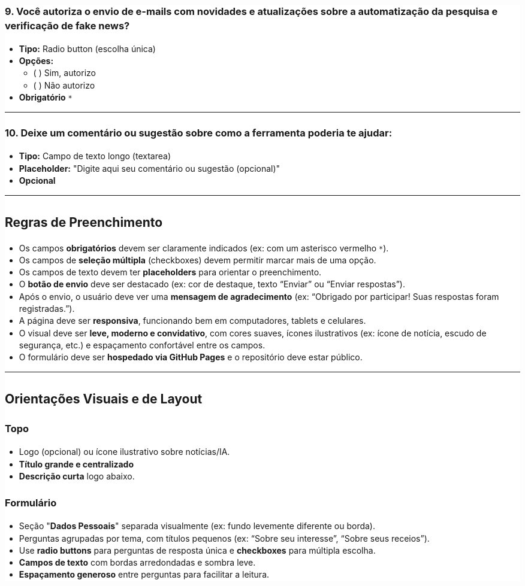 ### 9. Você autoriza o envio de e-mails com novidades e atualizações sobre a automatização da pesquisa e verificação de fake news?  
- **Tipo:** Radio button (escolha única)  
- **Opções:**  
  - ( ) Sim, autorizo  
  - ( ) Não autorizo  
- **Obrigatório** `*`

---

### 10. Deixe um comentário ou sugestão sobre como a ferramenta poderia te ajudar:  
- **Tipo:** Campo de texto longo (textarea)  
- **Placeholder:** "Digite aqui seu comentário ou sugestão (opcional)"  
- **Opcional**

---

## Regras de Preenchimento

- Os campos **obrigatórios** devem ser claramente indicados (ex: com um asterisco vermelho `*`).
- Os campos de **seleção múltipla** (checkboxes) devem permitir marcar mais de uma opção.
- Os campos de texto devem ter **placeholders** para orientar o preenchimento.
- O **botão de envio** deve ser destacado (ex: cor de destaque, texto “Enviar” ou “Enviar respostas”).
- Após o envio, o usuário deve ver uma **mensagem de agradecimento** (ex: “Obrigado por participar! Suas respostas foram registradas.”).
- A página deve ser **responsiva**, funcionando bem em computadores, tablets e celulares.
- O visual deve ser **leve, moderno e convidativo**, com cores suaves, ícones ilustrativos (ex: ícone de notícia, escudo de segurança, etc.) e espaçamento confortável entre os campos.
- O formulário deve ser **hospedado via GitHub Pages** e o repositório deve estar público.

---

## Orientações Visuais e de Layout

### Topo

- Logo (opcional) ou ícone ilustrativo sobre notícias/IA.
- **Título grande e centralizado**
- **Descrição curta** logo abaixo.

### Formulário

- Seção "**Dados Pessoais**" separada visualmente (ex: fundo levemente diferente ou borda).
- Perguntas agrupadas por tema, com títulos pequenos (ex: “Sobre seu interesse”, “Sobre seus receios”).
- Use **radio buttons** para perguntas de resposta única e **checkboxes** para múltipla escolha.
- **Campos de texto** com bordas arredondadas e sombra leve.
- **Espaçamento generoso** entre perguntas para facilitar a leitura.
